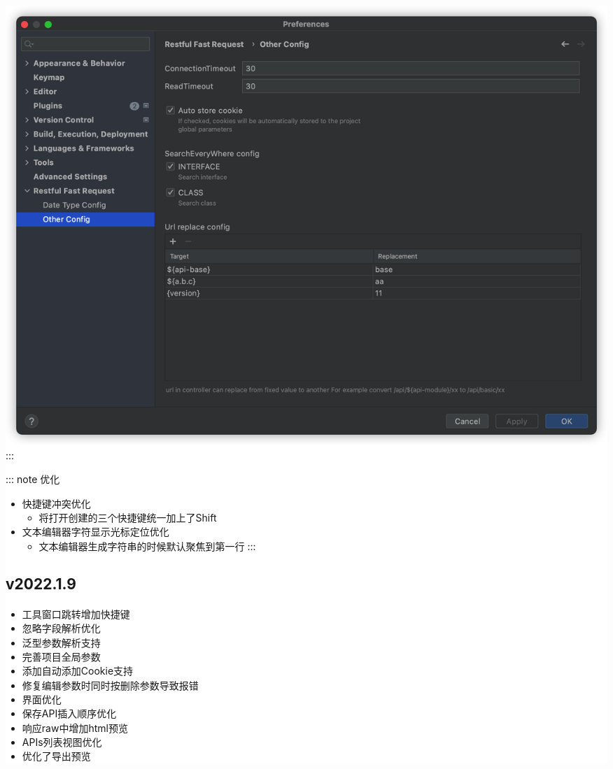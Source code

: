 ![timeoutSetting](../.vuepress/public/img/timeoutSetting.png)
:::


::: note 优化
* 快捷键冲突优化
  * 将打开创建的三个快捷键统一加上了Shift
* 文本编辑器字符显示光标定位优化
  * 文本编辑器生成字符串的时候默认聚焦到第一行
:::


## v2022.1.9<Badge text="收费" type="warn"/>
* 工具窗口跳转增加快捷键
* 忽略字段解析优化
* 泛型参数解析支持
* 完善项目全局参数
* 添加自动添加Cookie支持
* 修复编辑参数时同时按删除参数导致报错
* 界面优化
* 保存API插入顺序优化
* 响应raw中增加html预览
* APIs列表视图优化
* 优化了导出预览
